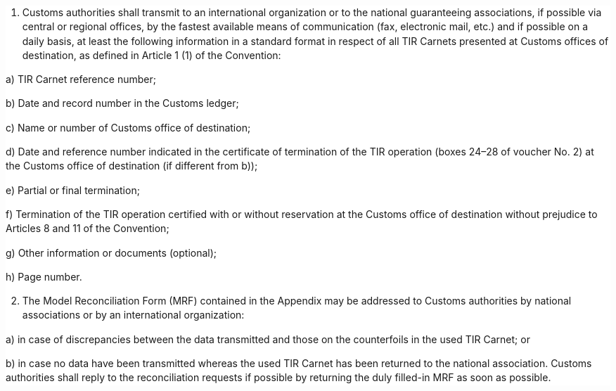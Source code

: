 1. Customs authorities shall transmit to an international organization or to the national guaranteeing associations, if possible via central or regional offices, by the fastest available means of communication (fax, electronic mail, etc.) and if possible on a daily basis, at least the following information in a standard format in respect of all TIR Carnets presented at Customs offices of destination, as defined in Article 1 (1) of the Convention: 

a) TIR Carnet reference number;  

b) Date and record number in the Customs ledger;  

c) Name or number of Customs office of destination;  

d) Date and reference number indicated in the certificate of termination of the TIR operation (boxes 24–28 of voucher No. 2) at the Customs office of destination (if different from b));  

e) Partial or final termination;  

f) Termination of the TIR operation certified with or without reservation at the Customs office of destination without prejudice to Articles 8 and 11 of the Convention;  

g) Other information or documents (optional);  

h) Page number.    

2. The Model Reconciliation Form (MRF) contained in the Appendix may be addressed to Customs authorities by national associations or by an international organization: 

a) in case of discrepancies between the data transmitted and those on the counterfoils in the used TIR Carnet; or  

b) in case no data have been transmitted whereas the used TIR Carnet has been returned to the national association.   Customs authorities shall reply to the reconciliation requests if possible by returning the duly filled-in MRF as soon as possible.  

